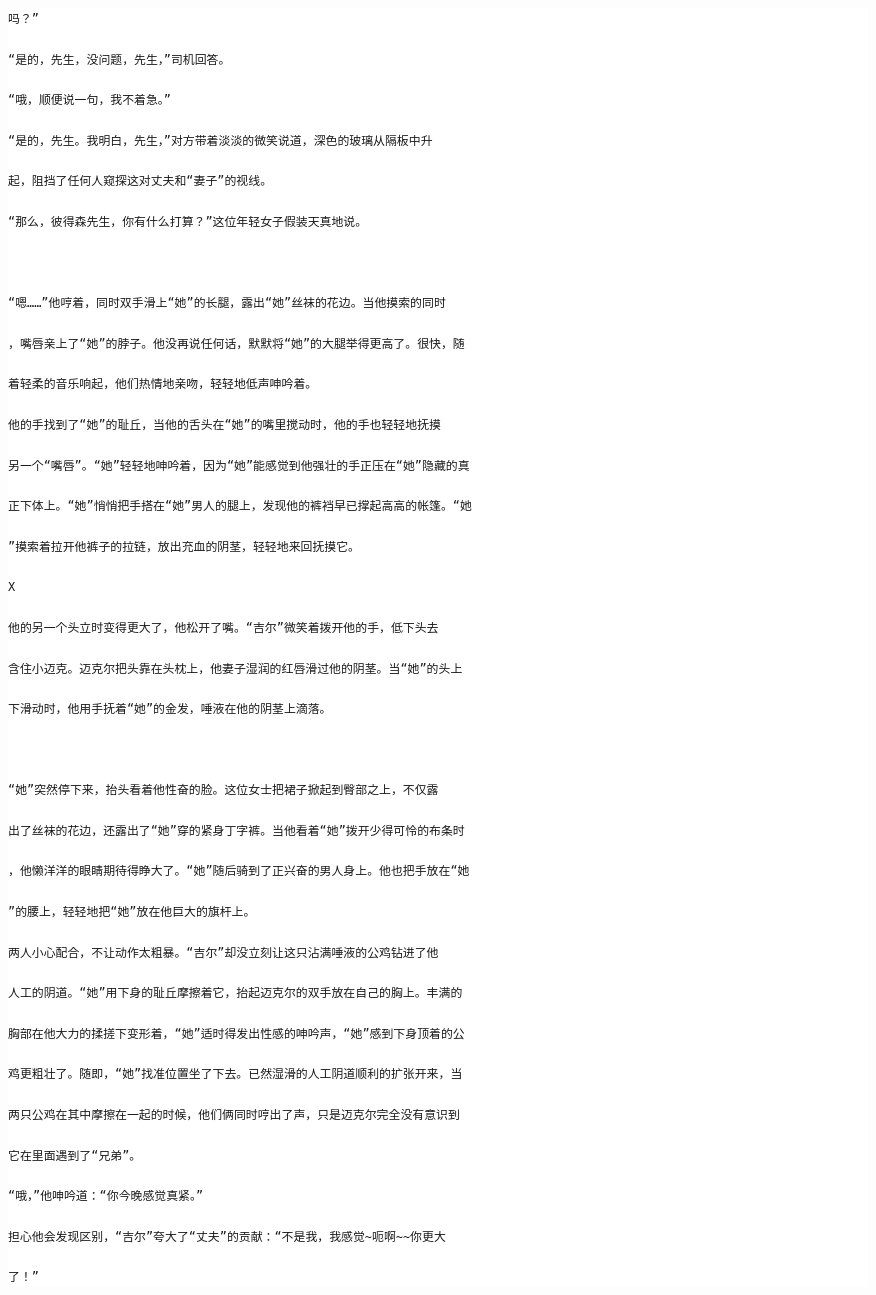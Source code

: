 ~~~。”很快他就颤抖着，这么多天来第一次“自由自在”的射出了属于他的种子。可惜依
吗？”

“是的，先生，没问题，先生，”司机回答。

“哦，顺便说一句，我不着急。”

“是的，先生。我明白，先生，”对方带着淡淡的微笑说道，深色的玻璃从隔板中升

起，阻挡了任何人窥探这对丈夫和“妻子”的视线。

“那么，彼得森先生，你有什么打算？”这位年轻女子假装天真地说。



“嗯……”他哼着，同时双手滑上“她”的长腿，露出“她”丝袜的花边。当他摸索的同时

，嘴唇亲上了“她”的脖子。他没再说任何话，默默将“她”的大腿举得更高了。很快，随

着轻柔的音乐响起，他们热情地亲吻，轻轻地低声呻吟着。

他的手找到了“她”的耻丘，当他的舌头在“她”的嘴里搅动时，他的手也轻轻地抚摸

另一个“嘴唇”。“她”轻轻地呻吟着，因为“她”能感觉到他强壮的手正压在“她”隐藏的真

正下体上。“她”悄悄把手搭在“她”男人的腿上，发现他的裤裆早已撑起高高的帐篷。“她

”摸索着拉开他裤子的拉链，放出充血的阴茎，轻轻地来回抚摸它。

X

他的另一个头立时变得更大了，他松开了嘴。“吉尔”微笑着拨开他的手，低下头去

含住小迈克。迈克尔把头靠在头枕上，他妻子湿润的红唇滑过他的阴茎。当“她”的头上

下滑动时，他用手抚着“她”的金发，唾液在他的阴茎上滴落。



“她”突然停下来，抬头看着他性奋的脸。这位女士把裙子掀起到臀部之上，不仅露

出了丝袜的花边，还露出了“她”穿的紧身丁字裤。当他看着“她”拨开少得可怜的布条时

，他懒洋洋的眼睛期待得睁大了。“她”随后骑到了正兴奋的男人身上。他也把手放在“她

”的腰上，轻轻地把“她”放在他巨大的旗杆上。

两人小心配合，不让动作太粗暴。“吉尔”却没立刻让这只沾满唾液的公鸡钻进了他

人工的阴道。“她”用下身的耻丘摩擦着它，抬起迈克尔的双手放在自己的胸上。丰满的

胸部在他大力的揉搓下变形着，“她”适时得发出性感的呻吟声，“她”感到下身顶着的公

鸡更粗壮了。随即，“她”找准位置坐了下去。已然湿滑的人工阴道顺利的扩张开来，当

两只公鸡在其中摩擦在一起的时候，他们俩同时哼出了声，只是迈克尔完全没有意识到

它在里面遇到了“兄弟”。

“哦，”他呻吟道：“你今晚感觉真紧。”

担心他会发现区别，“吉尔”夸大了“丈夫”的贡献：“不是我，我感觉~呃啊~~你更大

了！”
~~~